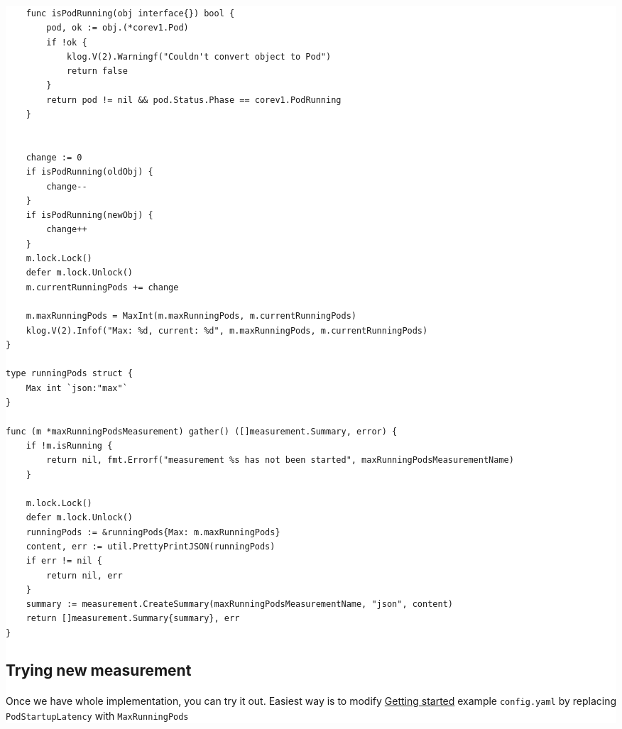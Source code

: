 ```golang
	func isPodRunning(obj interface{}) bool {
		pod, ok := obj.(*corev1.Pod)
		if !ok {
			klog.V(2).Warningf("Couldn't convert object to Pod")
			return false
		}
		return pod != nil && pod.Status.Phase == corev1.PodRunning
	}


	change := 0
	if isPodRunning(oldObj) {
		change--
	}
	if isPodRunning(newObj) {
		change++
	}
	m.lock.Lock()
	defer m.lock.Unlock()
	m.currentRunningPods += change

	m.maxRunningPods = MaxInt(m.maxRunningPods, m.currentRunningPods)
	klog.V(2).Infof("Max: %d, current: %d", m.maxRunningPods, m.currentRunningPods)
}

type runningPods struct {
	Max int `json:"max"`
}

func (m *maxRunningPodsMeasurement) gather() ([]measurement.Summary, error) {
	if !m.isRunning {
		return nil, fmt.Errorf("measurement %s has not been started", maxRunningPodsMeasurementName)
	}

	m.lock.Lock()
	defer m.lock.Unlock()
	runningPods := &runningPods{Max: m.maxRunningPods}
	content, err := util.PrettyPrintJSON(runningPods)
	if err != nil {
		return nil, err
	}
	summary := measurement.CreateSummary(maxRunningPodsMeasurementName, "json", content)
	return []measurement.Summary{summary}, err
}
```
## Trying new measurement

Once we have whole implementation, you can try it out. Easiest way is to modify [Getting started] example `config.yaml` by replacing `PodStartupLatency` with `MaxRunningPods`


[Design]: https://github.com/kubernetes/perf-tests/blob/master/clusterloader2/docs/design.md
[Getting started]: https://github.com/kubernetes/perf-tests/blob/master/clusterloader2/docs/GETTING_STARTED.md
[Measurement interface]: https://github.com/kubernetes/perf-tests/blob/master/clusterloader2/pkg/measurement/interface.go
[Measurements]: https://github.com/kubernetes/perf-tests/tree/master/clusterloader2/pkg/measurement
[Monitors]: https://github.com/kubernetes/perf-tests/tree/master/clusterloader2/pkg/prometheus/manifests/default
[Prometheus interface]: https://github.com/kubernetes/perf-tests/blob/1c21298a325633062d6069c01a3b27933d6dba93/clusterloader2/pkg/measurement/common/prometheus_measurement.go#L45
[Prometheus operator doc]: https://github.com/prometheus-operator/prometheus-operator/blob/master/Documentation/api.md
[Rollout process]: https://github.com/kubernetes/perf-tests/blob/master/clusterloader2/docs/experiments.md
[Scheduling throughput]: https://github.com/kubernetes/perf-tests/blob/master/clusterloader2/pkg/measurement/common/scheduling_throughput_prometheus.go
[Container restarts test]: https://github.com/kubernetes/perf-tests/blob/master/clusterloader2/pkg/measurement/common/container_restarts_test.go
[Test input data]: https://github.com/kubernetes/perf-tests/tree/master/clusterloader2/pkg/measurement/common/testdata/container_restarts